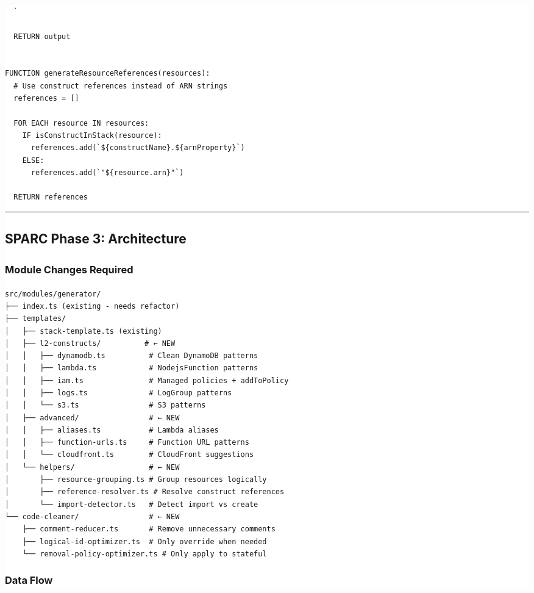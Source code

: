 ```
  `

  RETURN output


FUNCTION generateResourceReferences(resources):
  # Use construct references instead of ARN strings
  references = []

  FOR EACH resource IN resources:
    IF isConstructInStack(resource):
      references.add(`${constructName}.${arnProperty}`)
    ELSE:
      references.add(`"${resource.arn}"`)

  RETURN references
```

---

## SPARC Phase 3: Architecture

### Module Changes Required

```
src/modules/generator/
├── index.ts (existing - needs refactor)
├── templates/
│   ├── stack-template.ts (existing)
│   ├── l2-constructs/          # ← NEW
│   │   ├── dynamodb.ts          # Clean DynamoDB patterns
│   │   ├── lambda.ts            # NodejsFunction patterns
│   │   ├── iam.ts               # Managed policies + addToPolicy
│   │   ├── logs.ts              # LogGroup patterns
│   │   └── s3.ts                # S3 patterns
│   ├── advanced/                # ← NEW
│   │   ├── aliases.ts           # Lambda aliases
│   │   ├── function-urls.ts     # Function URL patterns
│   │   └── cloudfront.ts        # CloudFront suggestions
│   └── helpers/                 # ← NEW
│       ├── resource-grouping.ts # Group resources logically
│       ├── reference-resolver.ts # Resolve construct references
│       └── import-detector.ts   # Detect import vs create
└── code-cleaner/                # ← NEW
    ├── comment-reducer.ts       # Remove unnecessary comments
    ├── logical-id-optimizer.ts  # Only override when needed
    └── removal-policy-optimizer.ts # Only apply to stateful
```

### Data Flow
